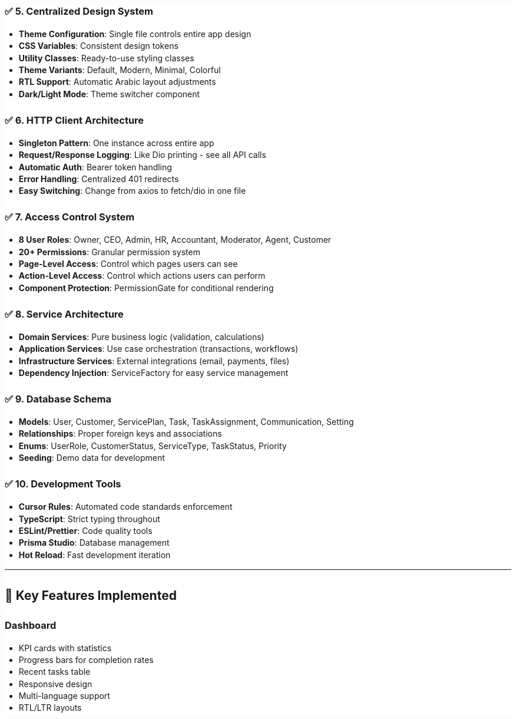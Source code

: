 ### ✅ **5. Centralized Design System**
- **Theme Configuration**: Single file controls entire app design
- **CSS Variables**: Consistent design tokens
- **Utility Classes**: Ready-to-use styling classes
- **Theme Variants**: Default, Modern, Minimal, Colorful
- **RTL Support**: Automatic Arabic layout adjustments
- **Dark/Light Mode**: Theme switcher component

### ✅ **6. HTTP Client Architecture**
- **Singleton Pattern**: One instance across entire app
- **Request/Response Logging**: Like Dio printing - see all API calls
- **Automatic Auth**: Bearer token handling
- **Error Handling**: Centralized 401 redirects
- **Easy Switching**: Change from axios to fetch/dio in one file

### ✅ **7. Access Control System**
- **8 User Roles**: Owner, CEO, Admin, HR, Accountant, Moderator, Agent, Customer
- **20+ Permissions**: Granular permission system
- **Page-Level Access**: Control which pages users can see
- **Action-Level Access**: Control which actions users can perform
- **Component Protection**: PermissionGate for conditional rendering

### ✅ **8. Service Architecture**
- **Domain Services**: Pure business logic (validation, calculations)
- **Application Services**: Use case orchestration (transactions, workflows)
- **Infrastructure Services**: External integrations (email, payments, files)
- **Dependency Injection**: ServiceFactory for easy service management

### ✅ **9. Database Schema**
- **Models**: User, Customer, ServicePlan, Task, TaskAssignment, Communication, Setting
- **Relationships**: Proper foreign keys and associations
- **Enums**: UserRole, CustomerStatus, ServiceType, TaskStatus, Priority
- **Seeding**: Demo data for development

### ✅ **10. Development Tools**
- **Cursor Rules**: Automated code standards enforcement
- **TypeScript**: Strict typing throughout
- **ESLint/Prettier**: Code quality tools
- **Prisma Studio**: Database management
- **Hot Reload**: Fast development iteration

---

## 🚀 Key Features Implemented

### **Dashboard**
- KPI cards with statistics
- Progress bars for completion rates
- Recent tasks table
- Responsive design
- Multi-language support
- RTL/LTR layouts
